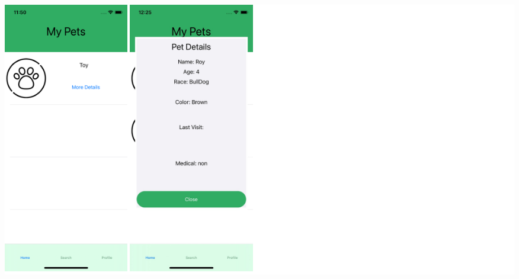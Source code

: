 <img src = "assets/customer_mypets.png" height = 450> <img src = "assets/customer_petdetails.png" height = 450> 